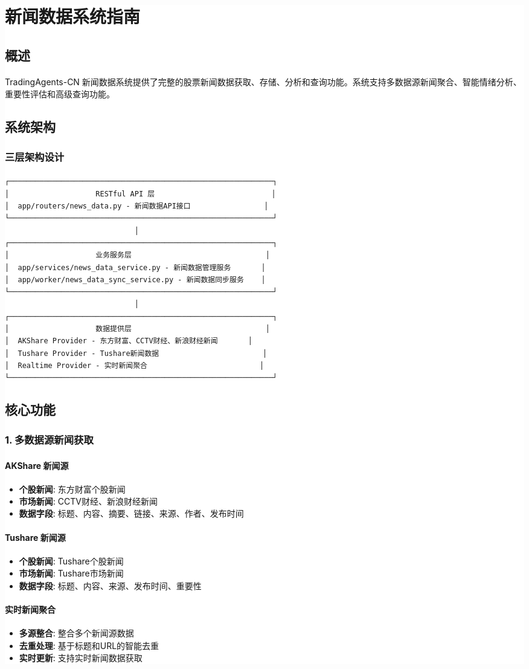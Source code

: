 # 新闻数据系统指南

## 概述

TradingAgents-CN 新闻数据系统提供了完整的股票新闻数据获取、存储、分析和查询功能。系统支持多数据源新闻聚合、智能情绪分析、重要性评估和高级查询功能。

## 系统架构

### 三层架构设计

```
┌─────────────────────────────────────────────────────────────┐
│                    RESTful API 层                           │
│  app/routers/news_data.py - 新闻数据API接口                 │
└─────────────────────────────────────────────────────────────┘
                              │
┌─────────────────────────────────────────────────────────────┐
│                    业务服务层                               │
│  app/services/news_data_service.py - 新闻数据管理服务       │
│  app/worker/news_data_sync_service.py - 新闻数据同步服务    │
└─────────────────────────────────────────────────────────────┘
                              │
┌─────────────────────────────────────────────────────────────┐
│                    数据提供层                               │
│  AKShare Provider - 东方财富、CCTV财经、新浪财经新闻       │
│  Tushare Provider - Tushare新闻数据                        │
│  Realtime Provider - 实时新闻聚合                          │
└─────────────────────────────────────────────────────────────┘
```

## 核心功能

### 1. 多数据源新闻获取

#### AKShare 新闻源
- **个股新闻**: 东方财富个股新闻
- **市场新闻**: CCTV财经、新浪财经新闻
- **数据字段**: 标题、内容、摘要、链接、来源、作者、发布时间

#### Tushare 新闻源
- **个股新闻**: Tushare个股新闻
- **市场新闻**: Tushare市场新闻
- **数据字段**: 标题、内容、来源、发布时间、重要性

#### 实时新闻聚合
- **多源整合**: 整合多个新闻源数据
- **去重处理**: 基于标题和URL的智能去重
- **实时更新**: 支持实时新闻数据获取
